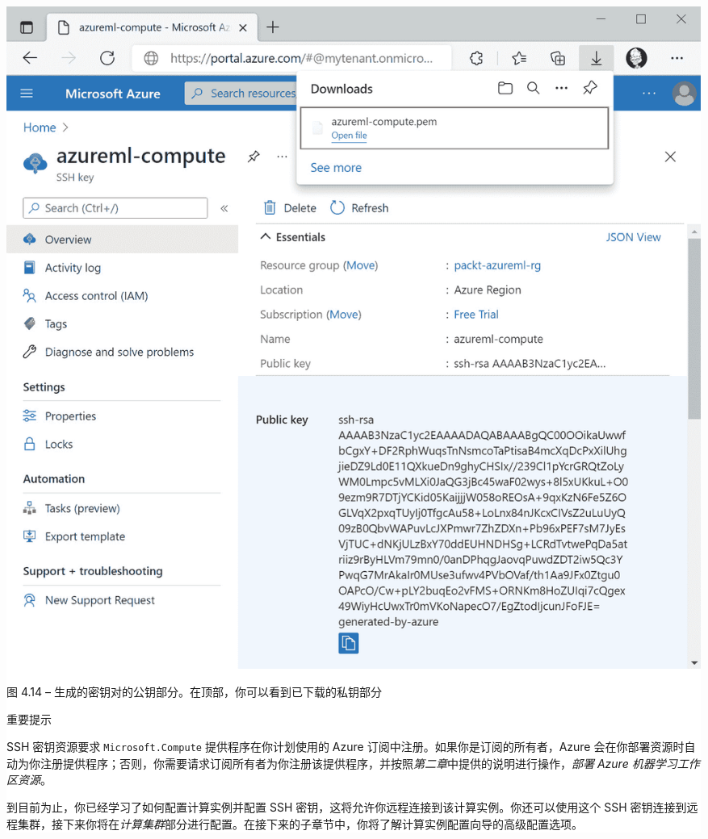 ![图 4.14 – 生成的密钥对的公钥部分。在顶部，你可以看到已下载的私钥部分](img/B16777_04_014.jpg)

图 4.14 – 生成的密钥对的公钥部分。在顶部，你可以看到已下载的私钥部分

重要提示

SSH 密钥资源要求 `Microsoft.Compute` 提供程序在你计划使用的 Azure 订阅中注册。如果你是订阅的所有者，Azure 会在你部署资源时自动为你注册提供程序；否则，你需要请求订阅所有者为你注册该提供程序，并按照*第二章*中提供的说明进行操作，*部署 Azure 机器学习工作区资源*。

到目前为止，你已经学习了如何配置计算实例并配置 SSH 密钥，这将允许你远程连接到该计算实例。你还可以使用这个 SSH 密钥连接到远程集群，接下来你将在*计算集群*部分进行配置。在接下来的子章节中，你将了解计算实例配置向导的高级配置选项。
